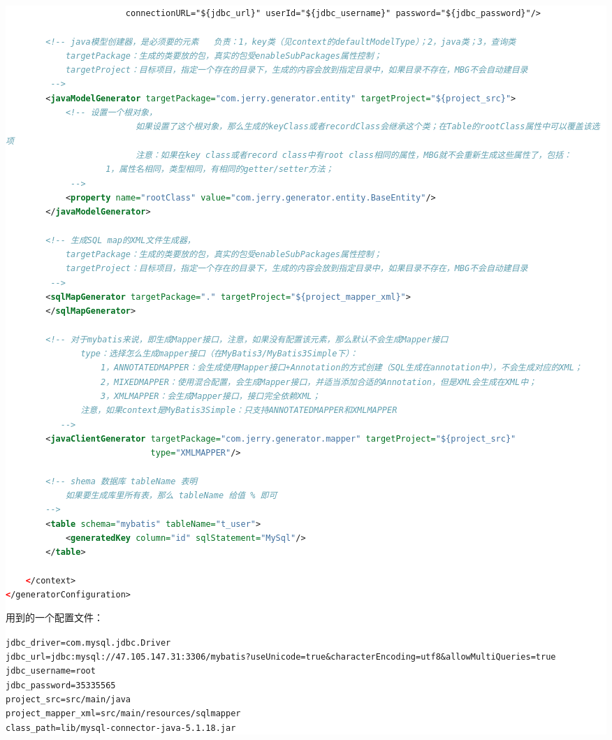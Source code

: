 ```xml
						connectionURL="${jdbc_url}" userId="${jdbc_username}" password="${jdbc_password}"/>

		<!-- java模型创建器，是必须要的元素   负责：1，key类（见context的defaultModelType）；2，java类；3，查询类
			targetPackage：生成的类要放的包，真实的包受enableSubPackages属性控制；
			targetProject：目标项目，指定一个存在的目录下，生成的内容会放到指定目录中，如果目录不存在，MBG不会自动建目录
		 -->
		<javaModelGenerator targetPackage="com.jerry.generator.entity" targetProject="${project_src}">
			<!-- 设置一个根对象，
	                      如果设置了这个根对象，那么生成的keyClass或者recordClass会继承这个类；在Table的rootClass属性中可以覆盖该选项
	                      注意：如果在key class或者record class中有root class相同的属性，MBG就不会重新生成这些属性了，包括：
	                1，属性名相同，类型相同，有相同的getter/setter方法；
	         -->
			<property name="rootClass" value="com.jerry.generator.entity.BaseEntity"/>
		</javaModelGenerator>

		<!-- 生成SQL map的XML文件生成器，
            targetPackage：生成的类要放的包，真实的包受enableSubPackages属性控制；
        	targetProject：目标项目，指定一个存在的目录下，生成的内容会放到指定目录中，如果目录不存在，MBG不会自动建目录
         -->
		<sqlMapGenerator targetPackage="." targetProject="${project_mapper_xml}">
		</sqlMapGenerator>

		<!-- 对于mybatis来说，即生成Mapper接口，注意，如果没有配置该元素，那么默认不会生成Mapper接口
			   type：选择怎么生成mapper接口（在MyBatis3/MyBatis3Simple下）：
				   1，ANNOTATEDMAPPER：会生成使用Mapper接口+Annotation的方式创建（SQL生成在annotation中），不会生成对应的XML；
				   2，MIXEDMAPPER：使用混合配置，会生成Mapper接口，并适当添加合适的Annotation，但是XML会生成在XML中；
				   3，XMLMAPPER：会生成Mapper接口，接口完全依赖XML；
			   注意，如果context是MyBatis3Simple：只支持ANNOTATEDMAPPER和XMLMAPPER
		   -->
		<javaClientGenerator targetPackage="com.jerry.generator.mapper" targetProject="${project_src}"
							 type="XMLMAPPER"/>

		<!-- shema 数据库 tableName 表明
			如果要生成库里所有表，那么 tableName 给值 % 即可
		-->
		<table schema="mybatis" tableName="t_user">
			<generatedKey column="id" sqlStatement="MySql"/>
		</table>

	</context>
</generatorConfiguration>
```

用到的一个配置文件：

```properties
jdbc_driver=com.mysql.jdbc.Driver
jdbc_url=jdbc:mysql://47.105.147.31:3306/mybatis?useUnicode=true&characterEncoding=utf8&allowMultiQueries=true
jdbc_username=root
jdbc_password=35335565
project_src=src/main/java
project_mapper_xml=src/main/resources/sqlmapper
class_path=lib/mysql-connector-java-5.1.18.jar
```
